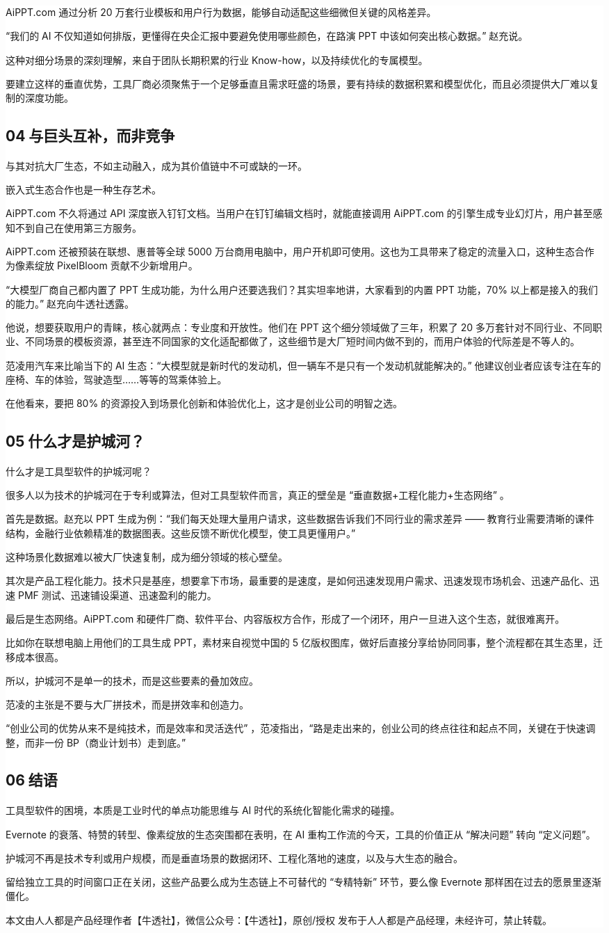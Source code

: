 AiPPT.com 通过分析 20 万套行业模板和用户行为数据，能够自动适配这些细微但关键的风格差异。

“我们的 AI 不仅知道如何排版，更懂得在央企汇报中要避免使用哪些颜色，在路演 PPT 中该如何突出核心数据。” 赵充说。

这种对细分场景的深刻理解，来自于团队长期积累的行业 Know-how，以及持续优化的专属模型。

要建立这样的垂直优势，工具厂商必须聚焦于一个足够垂直且需求旺盛的场景，要有持续的数据积累和模型优化，而且必须提供大厂难以复制的深度功能。

## 04 与巨头互补，而非竞争

与其对抗大厂生态，不如主动融入，成为其价值链中不可或缺的一环。

嵌入式生态合作也是一种生存艺术。

AiPPT.com 不久将通过 API 深度嵌入钉钉文档。当用户在钉钉编辑文档时，就能直接调用 AiPPT.com 的引擎生成专业幻灯片，用户甚至感知不到自己在使用第三方服务。

AiPPT.com 还被预装在联想、惠普等全球 5000 万台商用电脑中，用户开机即可使用。这也为工具带来了稳定的流量入口，这种生态合作为像素绽放 PixelBloom 贡献不少新增用户。

“大模型厂商自己都内置了 PPT 生成功能，为什么用户还要选我们？其实坦率地讲，大家看到的内置 PPT 功能，70% 以上都是接入的我们的能力。” 赵充向牛透社透露。

他说，想要获取用户的青睐，核心就两点：专业度和开放性。他们在 PPT 这个细分领域做了三年，积累了 20 多万套针对不同行业、不同职业、不同场景的模板资源，甚至连不同国家的文化适配都做了，这些细节是大厂短时间内做不到的，而用户体验的代际差是不等人的。

范凌用汽车来比喻当下的 AI 生态：“大模型就是新时代的发动机，但一辆车不是只有一个发动机就能解决的。” 他建议创业者应该专注在车的座椅、车的体验，驾驶造型……等等的驾乘体验上。

在他看来，要把 80% 的资源投入到场景化创新和体验优化上，这才是创业公司的明智之选。

## 05 什么才是护城河？

什么才是工具型软件的护城河呢？

很多人以为技术的护城河在于专利或算法，但对工具型软件而言，真正的壁垒是 “垂直数据+工程化能力+生态网络” 。

首先是数据。赵充以 PPT 生成为例：“我们每天处理大量用户请求，这些数据告诉我们不同行业的需求差异 —— 教育行业需要清晰的课件结构，金融行业依赖精准的数据图表。这些反馈不断优化模型，使工具更懂用户。”

这种场景化数据难以被大厂快速复制，成为细分领域的核心壁垒。

其次是产品工程化能力。技术只是基座，想要拿下市场，最重要的是速度，是如何迅速发现用户需求、迅速发现市场机会、迅速产品化、迅速 PMF 测试、迅速铺设渠道、迅速盈利的能力。

最后是生态网络。AiPPT.com 和硬件厂商、软件平台、内容版权方合作，形成了一个闭环，用户一旦进入这个生态，就很难离开。

比如你在联想电脑上用他们的工具生成 PPT，素材来自视觉中国的 5 亿版权图库，做好后直接分享给协同同事，整个流程都在其生态里，迁移成本很高。

所以，护城河不是单一的技术，而是这些要素的叠加效应。

范凌的主张是不要与大厂拼技术，而是拼效率和创造力。

“创业公司的优势从来不是纯技术，而是效率和灵活迭代” ，范凌指出，“路是走出来的，创业公司的终点往往和起点不同，关键在于快速调整，而非一份 BP（商业计划书）走到底。”

## 06 结语

工具型软件的困境，本质是工业时代的单点功能思维与 AI 时代的系统化智能化需求的碰撞。

Evernote 的衰落、特赞的转型、像素绽放的生态突围都在表明，在 AI 重构工作流的今天，工具的价值正从 “解决问题” 转向 “定义问题”。

护城河不再是技术专利或用户规模，而是垂直场景的数据闭环、工程化落地的速度，以及与大生态的融合。

留给独立工具的时间窗口正在关闭，这些产品要么成为生态链上不可替代的 “专精特新” 环节，要么像 Evernote 那样困在过去的愿景里逐渐僵化。

本文由人人都是产品经理作者【牛透社】，微信公众号：【牛透社】，原创/授权 发布于人人都是产品经理，未经许可，禁止转载。
